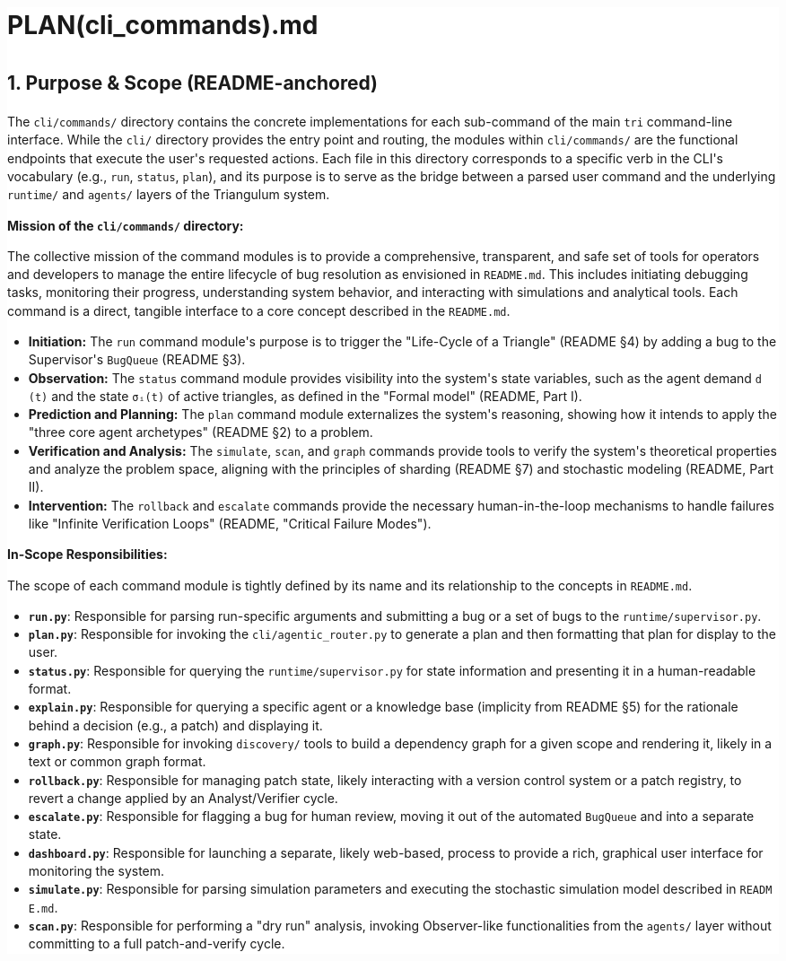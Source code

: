 # PLAN(cli_commands).md

## 1. Purpose & Scope (README-anchored)

The `cli/commands/` directory contains the concrete implementations for each sub-command of the main `tri` command-line interface. While the `cli/` directory provides the entry point and routing, the modules within `cli/commands/` are the functional endpoints that execute the user's requested actions. Each file in this directory corresponds to a specific verb in the CLI's vocabulary (e.g., `run`, `status`, `plan`), and its purpose is to serve as the bridge between a parsed user command and the underlying `runtime/` and `agents/` layers of the Triangulum system.

**Mission of the `cli/commands/` directory:**

The collective mission of the command modules is to provide a comprehensive, transparent, and safe set of tools for operators and developers to manage the entire lifecycle of bug resolution as envisioned in `README.md`. This includes initiating debugging tasks, monitoring their progress, understanding system behavior, and interacting with simulations and analytical tools. Each command is a direct, tangible interface to a core concept described in the `README.md`.

*   **Initiation:** The `run` command module's purpose is to trigger the "Life-Cycle of a Triangle" (README §4) by adding a bug to the Supervisor's `BugQueue` (README §3).
*   **Observation:** The `status` command module provides visibility into the system's state variables, such as the agent demand `d(t)` and the state `σᵢ(t)` of active triangles, as defined in the "Formal model" (README, Part I).
*   **Prediction and Planning:** The `plan` command module externalizes the system's reasoning, showing how it intends to apply the "three core agent archetypes" (README §2) to a problem.
*   **Verification and Analysis:** The `simulate`, `scan`, and `graph` commands provide tools to verify the system's theoretical properties and analyze the problem space, aligning with the principles of sharding (README §7) and stochastic modeling (README, Part II).
*   **Intervention:** The `rollback` and `escalate` commands provide the necessary human-in-the-loop mechanisms to handle failures like "Infinite Verification Loops" (README, "Critical Failure Modes").

**In-Scope Responsibilities:**

The scope of each command module is tightly defined by its name and its relationship to the concepts in `README.md`.

*   **`run.py`**: Responsible for parsing run-specific arguments and submitting a bug or a set of bugs to the `runtime/supervisor.py`.
*   **`plan.py`**: Responsible for invoking the `cli/agentic_router.py` to generate a plan and then formatting that plan for display to the user.
*   **`status.py`**: Responsible for querying the `runtime/supervisor.py` for state information and presenting it in a human-readable format.
*   **`explain.py`**: Responsible for querying a specific agent or a knowledge base (implicity from README §5) for the rationale behind a decision (e.g., a patch) and displaying it.
*   **`graph.py`**: Responsible for invoking `discovery/` tools to build a dependency graph for a given scope and rendering it, likely in a text or common graph format.
*   **`rollback.py`**: Responsible for managing patch state, likely interacting with a version control system or a patch registry, to revert a change applied by an Analyst/Verifier cycle.
*   **`escalate.py`**: Responsible for flagging a bug for human review, moving it out of the automated `BugQueue` and into a separate state.
*   **`dashboard.py`**: Responsible for launching a separate, likely web-based, process to provide a rich, graphical user interface for monitoring the system.
*   **`simulate.py`**: Responsible for parsing simulation parameters and executing the stochastic simulation model described in `README.md`.
*   **`scan.py`**: Responsible for performing a "dry run" analysis, invoking Observer-like functionalities from the `agents/` layer without committing to a full patch-and-verify cycle.
